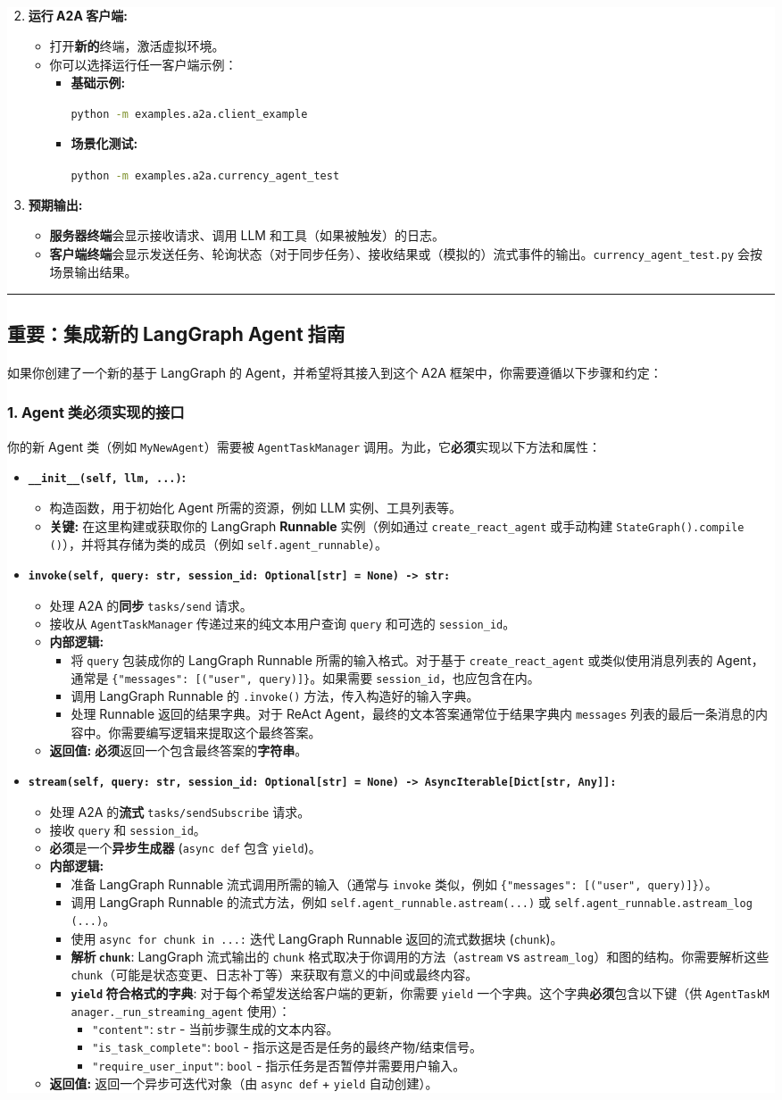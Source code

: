 2.  **运行 A2A 客户端:**
    * 打开**新的**终端，激活虚拟环境。
    * 你可以选择运行任一客户端示例：
        * **基础示例:**
            ```bash
            python -m examples.a2a.client_example
            ```
        * **场景化测试:**
            ```bash
            python -m examples.a2a.currency_agent_test
            ```

3.  **预期输出:**
    * **服务器终端**会显示接收请求、调用 LLM 和工具（如果被触发）的日志。
    * **客户端终端**会显示发送任务、轮询状态（对于同步任务）、接收结果或（模拟的）流式事件的输出。`currency_agent_test.py` 会按场景输出结果。

---

## **重要：集成新的 LangGraph Agent 指南**

如果你创建了一个新的基于 LangGraph 的 Agent，并希望将其接入到这个 A2A 框架中，你需要遵循以下步骤和约定：

### 1. Agent 类必须实现的接口

你的新 Agent 类（例如 `MyNewAgent`）需要被 `AgentTaskManager` 调用。为此，它**必须**实现以下方法和属性：

* **`__init__(self, llm, ...)`:**
    * 构造函数，用于初始化 Agent 所需的资源，例如 LLM 实例、工具列表等。
    * **关键:** 在这里构建或获取你的 LangGraph **Runnable** 实例（例如通过 `create_react_agent` 或手动构建 `StateGraph().compile()`），并将其存储为类的成员（例如 `self.agent_runnable`）。

* **`invoke(self, query: str, session_id: Optional[str] = None) -> str:`**
    * 处理 A2A 的**同步** `tasks/send` 请求。
    * 接收从 `AgentTaskManager` 传递过来的纯文本用户查询 `query` 和可选的 `session_id`。
    * **内部逻辑:**
        * 将 `query` 包装成你的 LangGraph Runnable 所需的输入格式。对于基于 `create_react_agent` 或类似使用消息列表的 Agent，通常是 `{"messages": [("user", query)]}`。如果需要 `session_id`，也应包含在内。
        * 调用 LangGraph Runnable 的 `.invoke()` 方法，传入构造好的输入字典。
        * 处理 Runnable 返回的结果字典。对于 ReAct Agent，最终的文本答案通常位于结果字典内 `messages` 列表的最后一条消息的内容中。你需要编写逻辑来提取这个最终答案。
    * **返回值:** **必须**返回一个包含最终答案的**字符串**。

* **`stream(self, query: str, session_id: Optional[str] = None) -> AsyncIterable[Dict[str, Any]]:`**
    * 处理 A2A 的**流式** `tasks/sendSubscribe` 请求。
    * 接收 `query` 和 `session_id`。
    * **必须**是一个**异步生成器** (`async def` 包含 `yield`)。
    * **内部逻辑:**
        * 准备 LangGraph Runnable 流式调用所需的输入（通常与 `invoke` 类似，例如 `{"messages": [("user", query)]}`）。
        * 调用 LangGraph Runnable 的流式方法，例如 `self.agent_runnable.astream(...)` 或 `self.agent_runnable.astream_log(...)`。
        * 使用 `async for chunk in ...:` 迭代 LangGraph Runnable 返回的流式数据块 (`chunk`)。
        * **解析 `chunk`**: LangGraph 流式输出的 `chunk` 格式取决于你调用的方法（`astream` vs `astream_log`）和图的结构。你需要解析这些 `chunk`（可能是状态变更、日志补丁等）来获取有意义的中间或最终内容。
        * **`yield` 符合格式的字典**: 对于每个希望发送给客户端的更新，你需要 `yield` 一个字典。这个字典**必须**包含以下键（供 `AgentTaskManager._run_streaming_agent` 使用）：
            * `"content"`: `str` - 当前步骤生成的文本内容。
            * `"is_task_complete"`: `bool` - 指示这是否是任务的最终产物/结束信号。
            * `"require_user_input"`: `bool` - 指示任务是否暂停并需要用户输入。
    * **返回值:** 返回一个异步可迭代对象（由 `async def` + `yield` 自动创建）。
